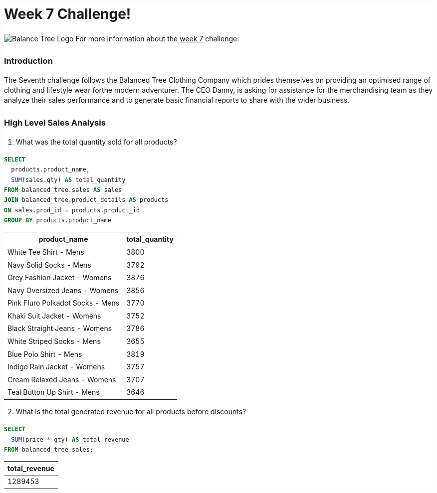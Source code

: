 # Week 7 Challenge!

<img src='balance-tree.png' alt="Balance Tree Logo" width=auto height="700">
For more information about the <a href="https://8weeksqlchallenge.com/case-study-7/">week 7</a> challenge. 

### Introduction
The Seventh challenge follows the Balanced Tree Clothing Company which prides themselves on providing an optimised range of clothing and lifestyle wear forthe modern adventurer. The CEO Danny, is asking for assistance for the merchandising team as they analyze their sales performance and to generate basic financial reports to share with the wider business.

### High Level Sales Analysis
1. What was the total quantity sold for all products?
```sql
SELECT 
  products.product_name,
  SUM(sales.qty) AS total_quantity
FROM balanced_tree.sales AS sales
JOIN balanced_tree.product_details AS products
ON sales.prod_id = products.product_id
GROUP BY products.product_name
```
| product\_name                    | total\_quantity |
| -------------------------------- | --------------- |
| White Tee Shirt - Mens           | 3800            |
| Navy Solid Socks - Mens          | 3792            |
| Grey Fashion Jacket - Womens     | 3876            |
| Navy Oversized Jeans - Womens    | 3856            |
| Pink Fluro Polkadot Socks - Mens | 3770            |
| Khaki Suit Jacket - Womens       | 3752            |
| Black Straight Jeans - Womens    | 3786            |
| White Striped Socks - Mens       | 3655            |
| Blue Polo Shirt - Mens           | 3819            |
| Indigo Rain Jacket - Womens      | 3757            |
| Cream Relaxed Jeans - Womens     | 3707            |
| Teal Button Up Shirt - Mens      | 3646            |

2. What is the total generated revenue for all products before discounts?
```sql
SELECT
  SUM(price * qty) AS total_revenue
FROM balanced_tree.sales;
```
| total\_revenue |
| -------------- |
| 1289453        |
